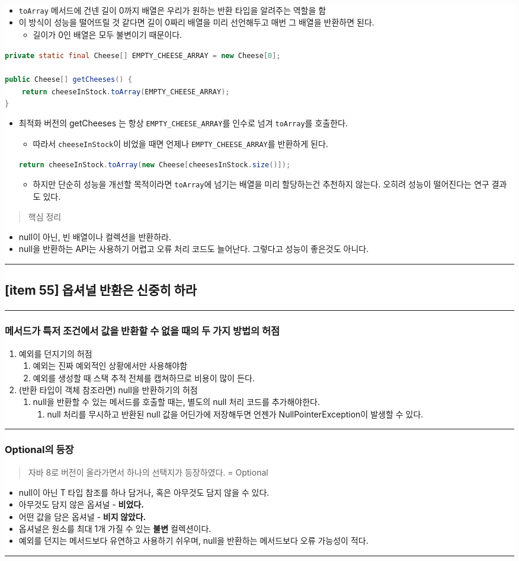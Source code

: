 - `toArray` 메서드에 건넨 길이 0까지 배열은 우리가 원하는 반환 타입을 알려주는 역할을 함
- 이 방식이 성능을 떨어뜨릴 것 같다면 길이 0짜리 배열을 미리 선언해두고 매번 그 배열을 반환하면 된다.
    - 길이가 0인 배열은 모두 불변이기 때문이다.

```java
private static final Cheese[] EMPTY_CHEESE_ARRAY = new Cheese[0];

public Cheese[] getCheeses() {
    return cheeseInStock.toArray(EMPTY_CHEESE_ARRAY);
}
```

- 최적화 버전의 getCheeses 는 항상 `EMPTY_CHEESE_ARRAY`를 인수로 넘겨 `toArray`를 호출한다.
    - 따라서 `cheeseInStock`이 비었을 때면 언제나 `EMPTY_CHEESE_ARRAY`를 반환하게 된다.
    
    ```java
    return cheeseInStock.toArray(new Cheese[cheesesInStock.size()]);
    ```
    
    - 하지만 단순히 성능을 개선할 목적이라면 `toArray`에 넘기는 배열을 미리 할당하는건 추천하지 않는다. 오히려 성능이 떨어진다는 연구 결과도 있다.

> 핵심 정리
- null이 아닌, 빈 배열이나 컬렉션을 반환하라.
- null을 반환하는 API는 사용하기 어렵고 오류 처리 코드도 늘어난다. 그렇다고 성능이 좋은것도 아니다.
> 

---

## [item 55] 옵셔널 반환은 신중히 하라

---

### 메서드가 특저 조건에서 값을 반환할 수 없을 때의 두 가지 방법의 허점

1. 예외를 던지기의 허점
    1. 예외는 진짜 예외적인 상황에서만 사용해야함
    2. 예외를 생성할 때 스택 추적 전체를 캡쳐하므로 비용이 많이 든다.
2. (반환 타입이 객체 참조라면) null을 반환하기의 허점
    1. null을 반환할 수 있는 메서드를 호출할 때는, 별도의 null 처리 코드를 추가해야한다.
        1. null 처리를 무시하고 반환된 null 값을 어딘가에 저장해두면 언젠가 NullPointerException이 발생할 수 있다.

---

### Optional<T>의 등장

> 자바 8로 버전이 올라가면서 하나의 선택지가 등장하였다. = Optional<T>
> 
- null이 아닌 T 타입 참조를 하나 담거나, 혹은 아무것도 담지 않을 수 있다.
- 아무것도 담지 않은 옵셔널 - **비었다.**
- 어떤 값을 담은 옵셔널 - **비지 않았다.**
- 옵셔널은 원소를 최대 1개 가질 수 있는 **불변** 컬렉션이다.
- 예외를 던지는 메서드보다 유연하고 사용하기 쉬우며, null을 반환하는 메서드보다 오류 가능성이 적다.

---
